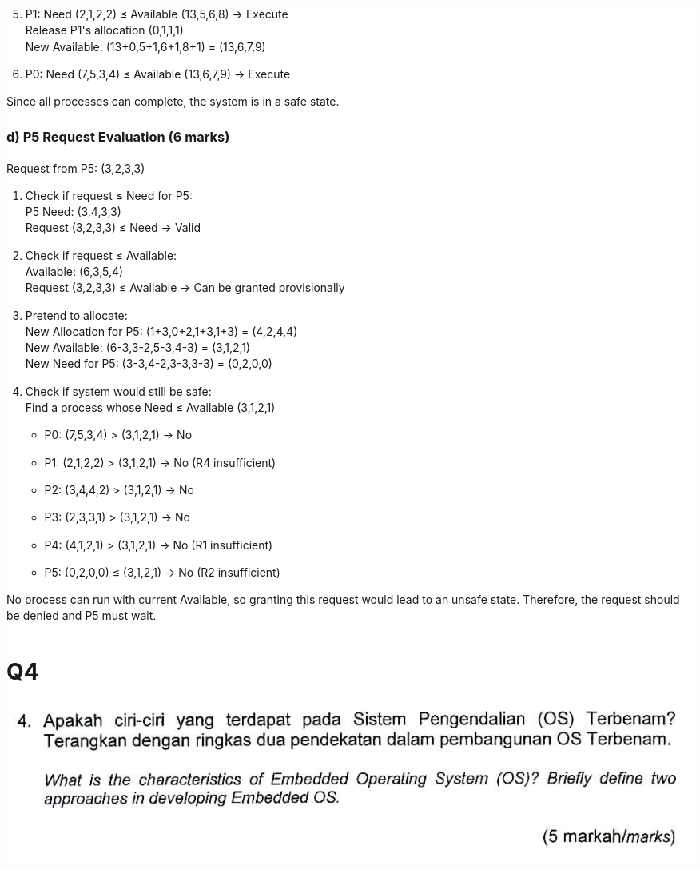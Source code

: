 5. P1: Need (2,1,2,2) ≤ Available (13,5,6,8) → Execute  
    Release P1's allocation (0,1,1,1)  
    New Available: (13+0,5+1,6+1,8+1) = (13,6,7,9)
    
6. P0: Need (7,5,3,4) ≤ Available (13,6,7,9) → Execute
    

Since all processes can complete, the system is in a safe state.

### d) P5 Request Evaluation (6 marks)

Request from P5: (3,2,3,3)

1. Check if request ≤ Need for P5:  
    P5 Need: (3,4,3,3)  
    Request (3,2,3,3) ≤ Need → Valid
    
2. Check if request ≤ Available:  
    Available: (6,3,5,4)  
    Request (3,2,3,3) ≤ Available → Can be granted provisionally
    
3. Pretend to allocate:  
    New Allocation for P5: (1+3,0+2,1+3,1+3) = (4,2,4,4)  
    New Available: (6-3,3-2,5-3,4-3) = (3,1,2,1)  
    New Need for P5: (3-3,4-2,3-3,3-3) = (0,2,0,0)
    
4. Check if system would still be safe:  
    Find a process whose Need ≤ Available (3,1,2,1)
    
    - P0: (7,5,3,4) > (3,1,2,1) → No
        
    - P1: (2,1,2,2) > (3,1,2,1) → No (R4 insufficient)
        
    - P2: (3,4,4,2) > (3,1,2,1) → No
        
    - P3: (2,3,3,1) > (3,1,2,1) → No
        
    - P4: (4,1,2,1) > (3,1,2,1) → No (R1 insufficient)
        
    - P5: (0,2,0,0) ≤ (3,1,2,1) → No (R2 insufficient)
        

No process can run with current Available, so granting this request would lead to an unsafe state. Therefore, the request should be denied and P5 must wait.


# Q4
![](../../images/Pasted%20image%2020250707012821.png)
